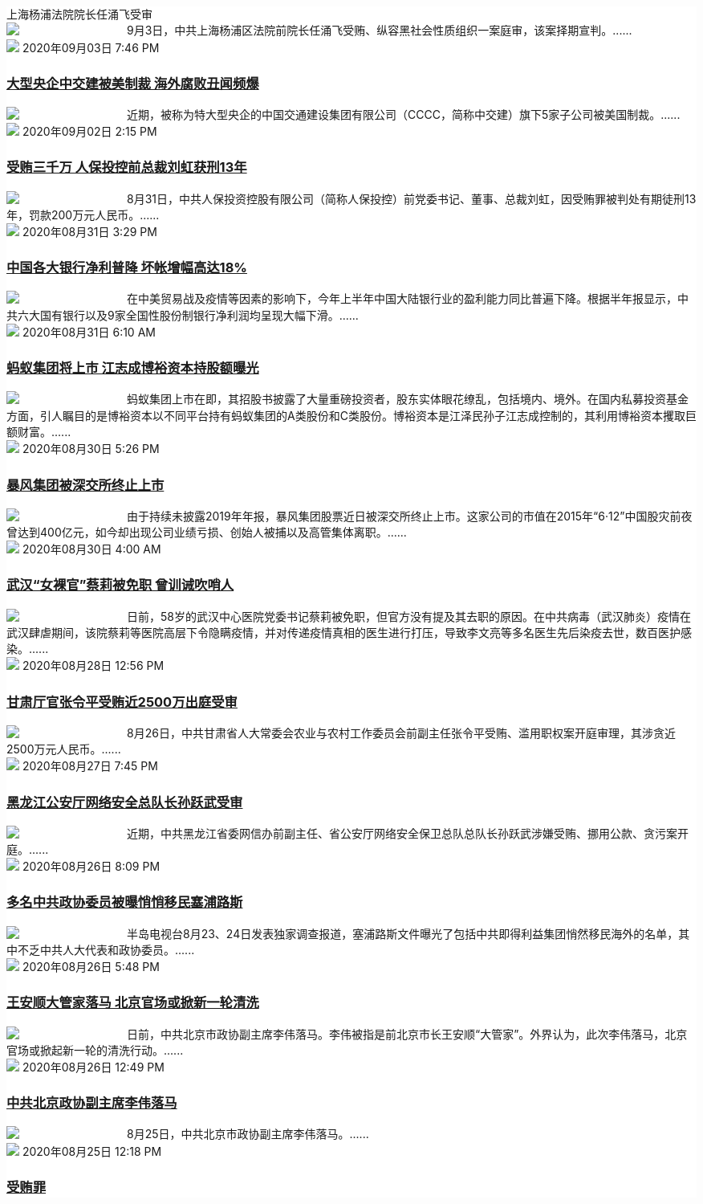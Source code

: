 上海杨浦法院院长任涌飞受审</a><br></h3><a href="/gb/20/9/3/n12377587.md#1" target="_blank"><img width="150" src="https://i.epochtimes.com/assets/uploads/2020/05/5c045255d9a5cbf38632b62447e3891c-150x120.jpg" align ="left"></a>9月3日，中共上海杨浦区法院前院长任涌飞受贿、纵容黑社会性质组织一案庭审，该案择期宣判。......<br><img align="bottom" src="https://www.epochtimes.com/assets/themes/djy/images/time.gif"> 2020年09月03日 7:46 PM							</td></tr>  <tr><td width="742"><h3><a href="/gb/20/8/31/n12370781.md#1" target="_blank">大型央企中交建被美制裁 海外腐败丑闻频爆</a><br></h3><a href="/gb/20/8/31/n12370781.md#1" target="_blank"><img width="150" src="https://i.epochtimes.com/assets/uploads/2020/09/000_1LH3MV-600x400-150x120.jpg" align ="left"></a>近期，被称为特大型央企的中国交通建设集团有限公司（CCCC，简称中交建）旗下5家子公司被美国制裁。......<br><img align="bottom" src="https://www.epochtimes.com/assets/themes/djy/images/time.gif"> 2020年09月02日 2:15 PM							</td></tr>  <tr><td width="742"><h3><a href="/gb/20/8/31/n12369368.md#1" target="_blank">受贿三千万 人保投控前总裁刘虹获刑13年</a><br></h3><a href="/gb/20/8/31/n12369368.md#1" target="_blank"><img width="150" src="https://i.epochtimes.com/assets/uploads/2019/09/liu-hong2-150x120.jpg" align ="left"></a>8月31日，中共人保投资控股有限公司（简称人保投控）前党委书记、董事、总裁刘虹，因受贿罪被判处有期徒刑13年，罚款200万元人民币。......<br><img align="bottom" src="https://www.epochtimes.com/assets/themes/djy/images/time.gif"> 2020年08月31日 3:29 PM							</td></tr>  <tr><td width="742"><h3><a href="/gb/20/8/30/n12368439.md#1" target="_blank">中国各大银行净利普降 坏帐增幅高达18%</a><br></h3><a href="/gb/20/8/30/n12368439.md#1" target="_blank"><img width="150" src="https://i.epochtimes.com/assets/uploads/2011/12/1112150454552419-150x120.jpg" align ="left"></a>在中美贸易战及疫情等因素的影响下，今年上半年中国大陆银行业的盈利能力同比普遍下降。根据半年报显示，中共六大国有银行以及9家全国性股份制银行净利润均呈现大幅下滑。......<br><img align="bottom" src="https://www.epochtimes.com/assets/themes/djy/images/time.gif"> 2020年08月31日 6:10 AM							</td></tr>  <tr><td width="742"><h3><a href="/gb/20/8/30/n12367320.md#1" target="_blank">蚂蚁集团将上市 江志成博裕资本持股额曝光</a><br></h3><a href="/gb/20/8/30/n12367320.md#1" target="_blank"><img width="150" src="https://i.epochtimes.com/assets/uploads/2019/01/20190118-HUAMING-HONGKONG-02-150x120.jpg" align ="left"></a>蚂蚁集团上市在即，其招股书披露了大量重磅投资者，股东实体眼花缭乱，包括境内、境外。在国内私募投资基金方面，引人瞩目的是博裕资本以不同平台持有蚂蚁集团的A类股份和C类股份。博裕资本是江泽民孙子江志成控制的，其利用博裕资本攫取巨额财富。......<br><img align="bottom" src="https://www.epochtimes.com/assets/themes/djy/images/time.gif"> 2020年08月30日 5:26 PM							</td></tr>  <tr><td width="742"><h3><a href="/gb/20/8/29/n12366621.md#1" target="_blank">暴风集团被深交所终止上市</a><br></h3><a href="/gb/20/8/29/n12366621.md#1" target="_blank"><img width="150" src="https://i.epochtimes.com/assets/uploads/2020/05/GettyImages-1198186294-150x120.jpg" align ="left"></a>由于持续未披露2019年年报，暴风集团股票近日被深交所终止上市。这家公司的市值在2015年“6·12”中国股灾前夜曾达到400亿元，如今却出现公司业绩亏损、创始人被捕以及高管集体离职。......<br><img align="bottom" src="https://www.epochtimes.com/assets/themes/djy/images/time.gif"> 2020年08月30日 4:00 AM							</td></tr>  <tr><td width="742"><h3><a href="/gb/20/8/28/n12363162.md#1" target="_blank">武汉“女裸官”蔡莉被免职 曾训诫吹哨人</a><br></h3><a href="/gb/20/8/28/n12363162.md#1" target="_blank"><img width="150" src="https://i.epochtimes.com/assets/uploads/2020/08/GettyImages-1199162816-1-600x400-150x120.jpg" align ="left"></a>日前，58岁的武汉中心医院党委书记蔡莉被免职，但官方没有提及其去职的原因。在中共病毒（武汉肺炎）疫情在武汉肆虐期间，该院蔡莉等医院高层下令隐瞒疫情，并对传递疫情真相的医生进行打压，导致李文亮等多名医生先后染疫去世，数百医护感染。......<br><img align="bottom" src="https://www.epochtimes.com/assets/themes/djy/images/time.gif"> 2020年08月28日 12:56 PM							</td></tr>  <tr><td width="742"><h3><a href="/gb/20/8/27/n12361403.md#1" target="_blank">甘肃厅官张令平受贿近2500万出庭受审</a><br></h3><a href="/gb/20/8/27/n12361403.md#1" target="_blank"><img width="150" src="https://i.epochtimes.com/assets/uploads/2020/08/324-600x400-150x120.jpg" align ="left"></a>8月26日，中共甘肃省人大常委会农业与农村工作委员会前副主任张令平受贿、滥用职权案开庭审理，其涉贪近2500万元人民币。......<br><img align="bottom" src="https://www.epochtimes.com/assets/themes/djy/images/time.gif"> 2020年08月27日 7:45 PM							</td></tr>  <tr><td width="742"><h3><a href="/gb/20/8/26/n12358314.md#1" target="_blank">黑龙江公安厅网络安全总队长孙跃武受审</a><br></h3><a href="/gb/20/8/26/n12358314.md#1" target="_blank"><img width="150" src="https://i.epochtimes.com/assets/uploads/2019/10/sun-yaowu_1-1-150x120.jpg" align ="left"></a>近期，中共黑龙江省委网信办前副主任、省公安厅网络安全保卫总队总队长孙跃武涉嫌受贿、挪用公款、贪污案开庭。......<br><img align="bottom" src="https://www.epochtimes.com/assets/themes/djy/images/time.gif"> 2020年08月26日 8:09 PM							</td></tr>  <tr><td width="742"><h3><a href="/gb/20/8/26/n12358529.md#1" target="_blank">多名中共政协委员被曝悄悄移民塞浦路斯</a><br></h3><a href="/gb/20/8/26/n12358529.md#1" target="_blank"><img width="150" src="https://i.epochtimes.com/assets/uploads/2020/08/11-19-150x120.jpg" align ="left"></a>半岛电视台8月23、24日发表独家调查报道，塞浦路斯文件曝光了包括中共即得利益集团悄然移民海外的名单，其中不乏中共人大代表和政协委员。......<br><img align="bottom" src="https://www.epochtimes.com/assets/themes/djy/images/time.gif"> 2020年08月26日 5:48 PM							</td></tr>  <tr><td width="742"><h3><a href="/gb/20/8/26/n12357756.md#1" target="_blank">王安顺大管家落马 北京官场或掀新一轮清洗</a><br></h3><a href="/gb/20/8/26/n12357756.md#1" target="_blank"><img width="150" src="https://i.epochtimes.com/assets/uploads/2020/08/3315-600x400-1-150x120.jpg" align ="left"></a>日前，中共北京市政协副主席李伟落马。李伟被指是前北京市长王安顺“大管家”。外界认为，此次李伟落马，北京官场或掀起新一轮的清洗行动。......<br><img align="bottom" src="https://www.epochtimes.com/assets/themes/djy/images/time.gif"> 2020年08月26日 12:49 PM							</td></tr>  <tr><td width="742"><h3><a href="/gb/20/8/25/n12355284.md#1" target="_blank">中共北京政协副主席李伟落马</a><br></h3><a href="/gb/20/8/25/n12355284.md#1" target="_blank"><img width="150" src="https://i.epochtimes.com/assets/uploads/2020/08/3315-150x120.jpg" align ="left"></a>8月25日，中共北京市政协副主席李伟落马。......<br><img align="bottom" src="https://www.epochtimes.com/assets/themes/djy/images/time.gif"> 2020年08月25日 12:18 PM							</td></tr>  <tr><td width="742"><h3><a href="/gb/20/8/24/n12353509.md#1" target="_blank">受贿罪